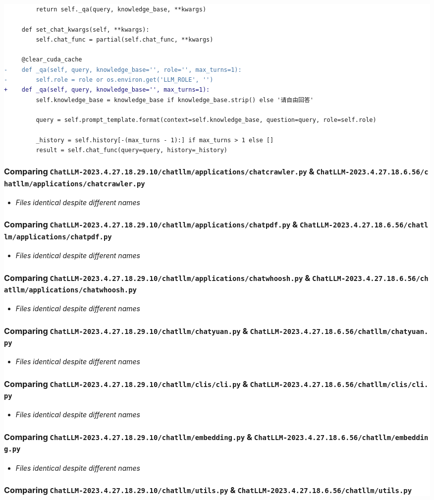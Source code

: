 ```diff
         return self._qa(query, knowledge_base, **kwargs)
 
     def set_chat_kwargs(self, **kwargs):
         self.chat_func = partial(self.chat_func, **kwargs)
 
     @clear_cuda_cache
-    def _qa(self, query, knowledge_base='', role='', max_turns=1):
-        self.role = role or os.environ.get('LLM_ROLE', '')
+    def _qa(self, query, knowledge_base='', max_turns=1):
         self.knowledge_base = knowledge_base if knowledge_base.strip() else '请自由回答'
 
         query = self.prompt_template.format(context=self.knowledge_base, question=query, role=self.role)
 
         _history = self.history[-(max_turns - 1):] if max_turns > 1 else []
         result = self.chat_func(query=query, history=_history)
```

### Comparing `ChatLLM-2023.4.27.18.29.10/chatllm/applications/chatcrawler.py` & `ChatLLM-2023.4.27.18.6.56/chatllm/applications/chatcrawler.py`

 * *Files identical despite different names*

### Comparing `ChatLLM-2023.4.27.18.29.10/chatllm/applications/chatpdf.py` & `ChatLLM-2023.4.27.18.6.56/chatllm/applications/chatpdf.py`

 * *Files identical despite different names*

### Comparing `ChatLLM-2023.4.27.18.29.10/chatllm/applications/chatwhoosh.py` & `ChatLLM-2023.4.27.18.6.56/chatllm/applications/chatwhoosh.py`

 * *Files identical despite different names*

### Comparing `ChatLLM-2023.4.27.18.29.10/chatllm/chatyuan.py` & `ChatLLM-2023.4.27.18.6.56/chatllm/chatyuan.py`

 * *Files identical despite different names*

### Comparing `ChatLLM-2023.4.27.18.29.10/chatllm/clis/cli.py` & `ChatLLM-2023.4.27.18.6.56/chatllm/clis/cli.py`

 * *Files identical despite different names*

### Comparing `ChatLLM-2023.4.27.18.29.10/chatllm/embedding.py` & `ChatLLM-2023.4.27.18.6.56/chatllm/embedding.py`

 * *Files identical despite different names*

### Comparing `ChatLLM-2023.4.27.18.29.10/chatllm/utils.py` & `ChatLLM-2023.4.27.18.6.56/chatllm/utils.py`
